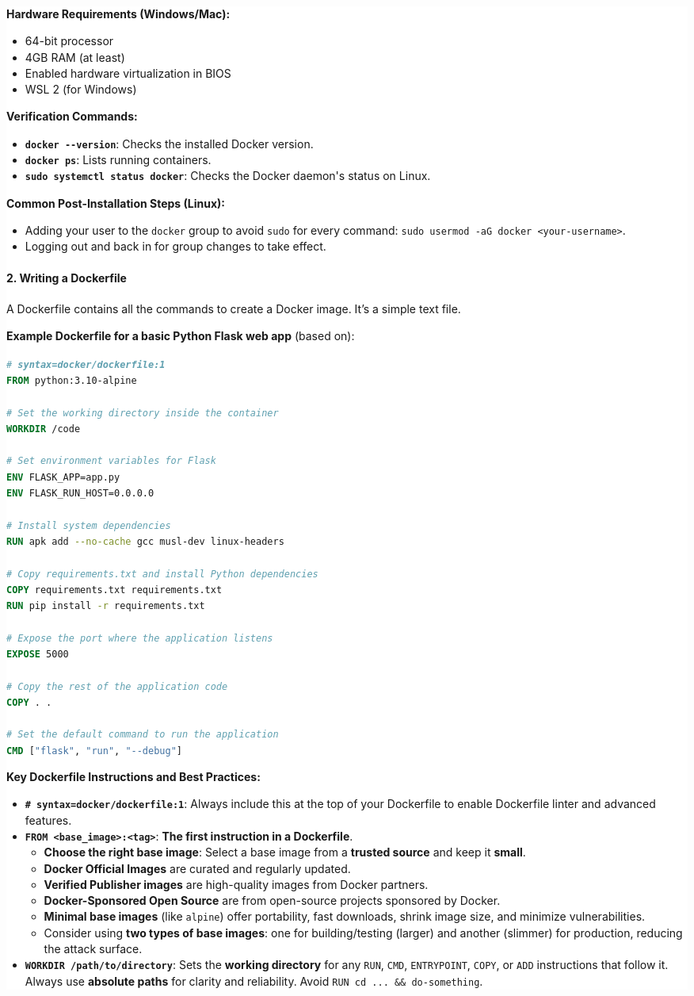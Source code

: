 **Hardware Requirements (Windows/Mac):**
*   64-bit processor
*   4GB RAM (at least)
*   Enabled hardware virtualization in BIOS
*   WSL 2 (for Windows)

**Verification Commands:**
*   **`docker --version`**: Checks the installed Docker version.
*   **`docker ps`**: Lists running containers.
*   **`sudo systemctl status docker`**: Checks the Docker daemon's status on Linux.

**Common Post-Installation Steps (Linux):**
*   Adding your user to the `docker` group to avoid `sudo` for every command: `sudo usermod -aG docker <your-username>`.
*   Logging out and back in for group changes to take effect.

#### 2. Writing a Dockerfile

A Dockerfile contains all the commands to create a Docker image. It’s a simple text file.

**Example Dockerfile for a basic Python Flask web app** (based on):

```dockerfile
# syntax=docker/dockerfile:1
FROM python:3.10-alpine 

# Set the working directory inside the container
WORKDIR /code 

# Set environment variables for Flask
ENV FLASK_APP=app.py 
ENV FLASK_RUN_HOST=0.0.0.0 

# Install system dependencies
RUN apk add --no-cache gcc musl-dev linux-headers 

# Copy requirements.txt and install Python dependencies
COPY requirements.txt requirements.txt 
RUN pip install -r requirements.txt 

# Expose the port where the application listens
EXPOSE 5000 

# Copy the rest of the application code
COPY . . 

# Set the default command to run the application
CMD ["flask", "run", "--debug"] 
```

**Key Dockerfile Instructions and Best Practices:**

*   **`# syntax=docker/dockerfile:1`**: Always include this at the top of your Dockerfile to enable Dockerfile linter and advanced features.
*   **`FROM <base_image>:<tag>`**: **The first instruction in a Dockerfile**.
    *   **Choose the right base image**: Select a base image from a **trusted source** and keep it **small**.
    *   **Docker Official Images** are curated and regularly updated.
    *   **Verified Publisher images** are high-quality images from Docker partners.
    *   **Docker-Sponsored Open Source** are from open-source projects sponsored by Docker.
    *   **Minimal base images** (like `alpine`) offer portability, fast downloads, shrink image size, and minimize vulnerabilities.
    *   Consider using **two types of base images**: one for building/testing (larger) and another (slimmer) for production, reducing the attack surface.
*   **`WORKDIR /path/to/directory`**: Sets the **working directory** for any `RUN`, `CMD`, `ENTRYPOINT`, `COPY`, or `ADD` instructions that follow it. Always use **absolute paths** for clarity and reliability. Avoid `RUN cd ... && do-something`.